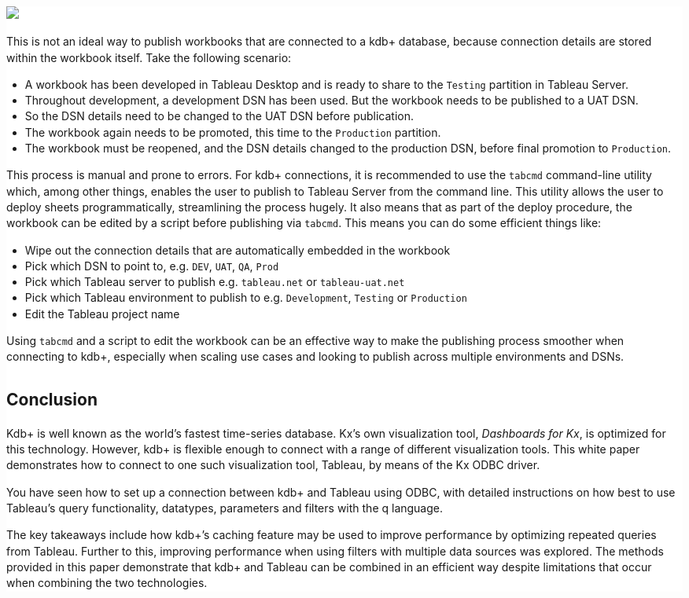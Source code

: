 ![](img/image20.png)

This is not an ideal way to publish workbooks that are connected to a
kdb+ database, because connection details are stored
within the workbook itself. Take the following scenario:

-   A workbook has been developed in Tableau Desktop and is ready to share to the `Testing` partition in Tableau Server.
-   Throughout development, a development DSN has been used. But the workbook needs to be published to a UAT DSN.
-   So the DSN details need to be changed to the UAT DSN before publication.
-   The workbook again needs to be promoted, this time to the `Production` partition.
-   The workbook must be reopened, and the DSN details changed to the production DSN, before final promotion to `Production`.

This process is manual and prone to errors. For kdb+
connections, it is recommended to use the `tabcmd` command-line utility
which, among other things, enables the user to publish to Tableau Server
from the command line. This utility allows the user to deploy sheets
programmatically, streamlining the process hugely. It also means that as
part of the deploy procedure, the workbook can be edited by a script
before publishing via `tabcmd`. This means you can do some efficient
things like:

-   Wipe out the connection details that are automatically embedded in the workbook
-   Pick which DSN to point to, e.g. `DEV`, `UAT`, `QA`, `Prod`
-   Pick which Tableau server to publish e.g. `tableau.net` or `tableau-uat.net`
-   Pick which Tableau environment to publish to e.g. `Development`, `Testing` or `Production`
-   Edit the Tableau project name

Using `tabcmd` and a script to edit the workbook can be an effective
way to make the publishing process smoother when connecting to
kdb+, especially when scaling use cases and looking to publish across
multiple environments and DSNs.


## Conclusion

Kdb+ is well known as the world’s fastest time-series database. Kx’s
own visualization tool, _Dashboards for Kx_, is optimized for this
technology. However, kdb+ is flexible enough to connect with a
range of different visualization tools. This white paper demonstrates how to connect to one such visualization tool,
Tableau, by means of the Kx ODBC driver.

You have seen how to set up a connection between kdb+ and Tableau
using ODBC, with detailed instructions on how best to use Tableau’s query
functionality, datatypes, parameters and filters with the q language.

The key takeaways include how kdb+’s caching feature may be used to
improve performance by optimizing repeated queries from Tableau. Further
to this, improving performance when using filters with multiple data
sources was explored. The methods provided in this paper demonstrate
that kdb+ and Tableau can be combined in an efficient way despite
limitations that occur when combining the two technologies.
